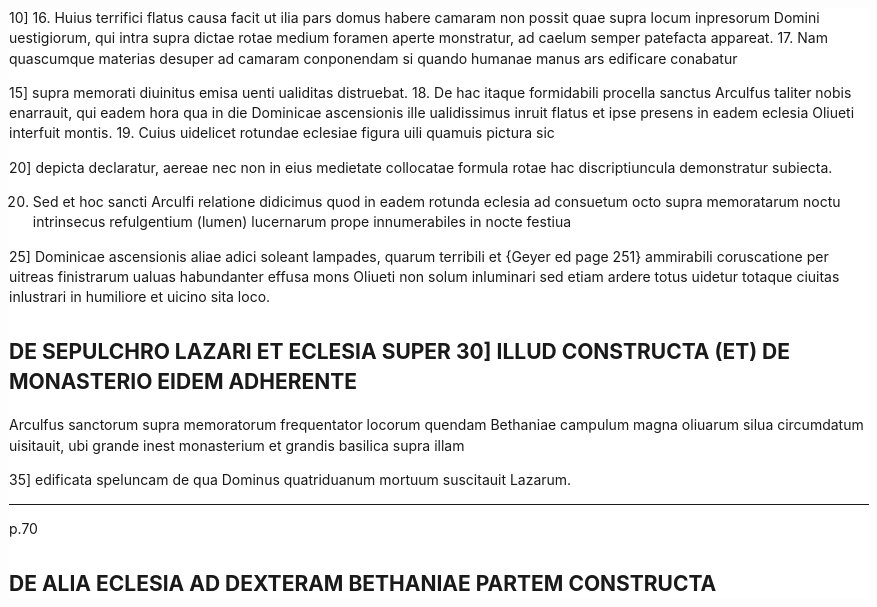 
  
10] 
16. Huius terrifici flatus causa facit ut ilia pars domus habere camaram 
non possit quae supra locum inpresorum Domini uestigiorum, qui
intra supra dictae rotae medium foramen aperte monstratur, ad caelum
semper patefacta appareat. 17. Nam quascumque materias desuper ad
camaram conponendam si quando humanae manus ars edificare conabatur
  
15] 
supra memorati diuinitus emisa uenti ualiditas distruebat. 18. De 
hac itaque formidabili procella sanctus Arculfus taliter nobis enarrauit,
qui eadem hora qua in die Dominicae ascensionis ille ualidissimus
inruit flatus et ipse presens in eadem eclesia Oliueti interfuit montis.
19. Cuius uidelicet rotundae eclesiae figura uili quamuis pictura sic
  
20] 
depicta declaratur, aereae nec non in eius medietate collocatae formula 
rotae hac discriptiuncula demonstratur subiecta.


20. Sed et hoc sancti Arculfi relatione didicimus quod in eadem
rotunda eclesia ad consuetum octo supra memoratarum noctu intrinsecus
refulgentium (lumen) lucernarum prope innumerabiles in nocte festiua
  
25] 
Dominicae ascensionis aliae adici soleant lampades, quarum terribili et {Geyer ed page 251}
ammirabili coruscatione per uitreas finistrarum ualuas habundanter
effusa mons Oliueti non solum inluminari sed etiam ardere totus uidetur
totaque ciuitas inlustrari in humiliore et uicino sita loco.


DE SEPULCHRO LAZARI ET ECLESIA SUPER
30] 
ILLUD CONSTRUCTA (ET) DE MONASTERIO EIDEM 
ADHERENTE
----------------------------------------------------------------------------------------------


Arculfus sanctorum supra memoratorum frequentator locorum
quendam Bethaniae campulum magna oliuarum silua circumdatum
uisitauit, ubi grande inest monasterium et grandis basilica supra illam
  
35] 
edificata speluncam de qua Dominus quatriduanum mortuum suscitauit
Lazarum.




---

p.70


DE ALIA ECLESIA AD DEXTERAM BETHANIAE
PARTEM CONSTRUCTA
-------------------------------------------------------
